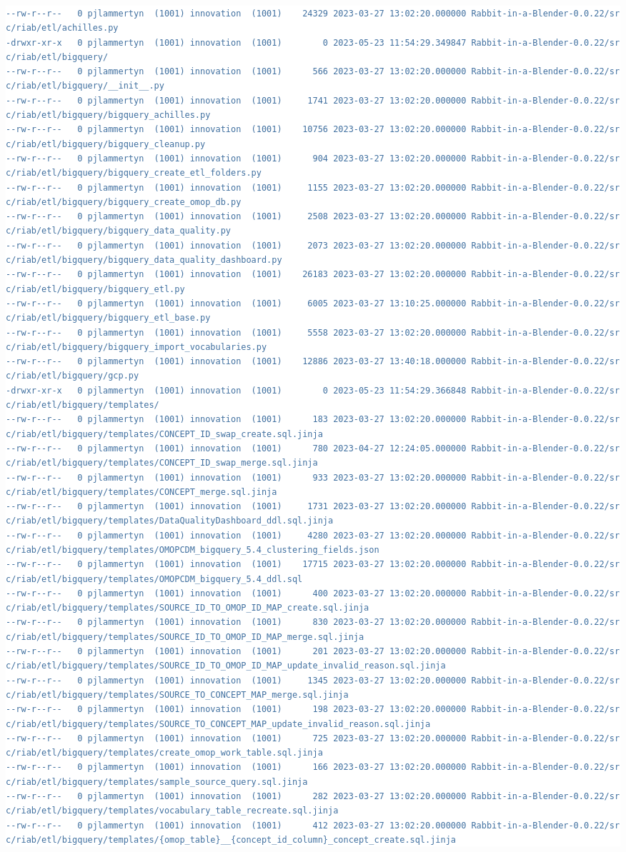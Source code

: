 ```diff
--rw-r--r--   0 pjlammertyn  (1001) innovation  (1001)    24329 2023-03-27 13:02:20.000000 Rabbit-in-a-Blender-0.0.22/src/riab/etl/achilles.py
-drwxr-xr-x   0 pjlammertyn  (1001) innovation  (1001)        0 2023-05-23 11:54:29.349847 Rabbit-in-a-Blender-0.0.22/src/riab/etl/bigquery/
--rw-r--r--   0 pjlammertyn  (1001) innovation  (1001)      566 2023-03-27 13:02:20.000000 Rabbit-in-a-Blender-0.0.22/src/riab/etl/bigquery/__init__.py
--rw-r--r--   0 pjlammertyn  (1001) innovation  (1001)     1741 2023-03-27 13:02:20.000000 Rabbit-in-a-Blender-0.0.22/src/riab/etl/bigquery/bigquery_achilles.py
--rw-r--r--   0 pjlammertyn  (1001) innovation  (1001)    10756 2023-03-27 13:02:20.000000 Rabbit-in-a-Blender-0.0.22/src/riab/etl/bigquery/bigquery_cleanup.py
--rw-r--r--   0 pjlammertyn  (1001) innovation  (1001)      904 2023-03-27 13:02:20.000000 Rabbit-in-a-Blender-0.0.22/src/riab/etl/bigquery/bigquery_create_etl_folders.py
--rw-r--r--   0 pjlammertyn  (1001) innovation  (1001)     1155 2023-03-27 13:02:20.000000 Rabbit-in-a-Blender-0.0.22/src/riab/etl/bigquery/bigquery_create_omop_db.py
--rw-r--r--   0 pjlammertyn  (1001) innovation  (1001)     2508 2023-03-27 13:02:20.000000 Rabbit-in-a-Blender-0.0.22/src/riab/etl/bigquery/bigquery_data_quality.py
--rw-r--r--   0 pjlammertyn  (1001) innovation  (1001)     2073 2023-03-27 13:02:20.000000 Rabbit-in-a-Blender-0.0.22/src/riab/etl/bigquery/bigquery_data_quality_dashboard.py
--rw-r--r--   0 pjlammertyn  (1001) innovation  (1001)    26183 2023-03-27 13:02:20.000000 Rabbit-in-a-Blender-0.0.22/src/riab/etl/bigquery/bigquery_etl.py
--rw-r--r--   0 pjlammertyn  (1001) innovation  (1001)     6005 2023-03-27 13:10:25.000000 Rabbit-in-a-Blender-0.0.22/src/riab/etl/bigquery/bigquery_etl_base.py
--rw-r--r--   0 pjlammertyn  (1001) innovation  (1001)     5558 2023-03-27 13:02:20.000000 Rabbit-in-a-Blender-0.0.22/src/riab/etl/bigquery/bigquery_import_vocabularies.py
--rw-r--r--   0 pjlammertyn  (1001) innovation  (1001)    12886 2023-03-27 13:40:18.000000 Rabbit-in-a-Blender-0.0.22/src/riab/etl/bigquery/gcp.py
-drwxr-xr-x   0 pjlammertyn  (1001) innovation  (1001)        0 2023-05-23 11:54:29.366848 Rabbit-in-a-Blender-0.0.22/src/riab/etl/bigquery/templates/
--rw-r--r--   0 pjlammertyn  (1001) innovation  (1001)      183 2023-03-27 13:02:20.000000 Rabbit-in-a-Blender-0.0.22/src/riab/etl/bigquery/templates/CONCEPT_ID_swap_create.sql.jinja
--rw-r--r--   0 pjlammertyn  (1001) innovation  (1001)      780 2023-04-27 12:24:05.000000 Rabbit-in-a-Blender-0.0.22/src/riab/etl/bigquery/templates/CONCEPT_ID_swap_merge.sql.jinja
--rw-r--r--   0 pjlammertyn  (1001) innovation  (1001)      933 2023-03-27 13:02:20.000000 Rabbit-in-a-Blender-0.0.22/src/riab/etl/bigquery/templates/CONCEPT_merge.sql.jinja
--rw-r--r--   0 pjlammertyn  (1001) innovation  (1001)     1731 2023-03-27 13:02:20.000000 Rabbit-in-a-Blender-0.0.22/src/riab/etl/bigquery/templates/DataQualityDashboard_ddl.sql.jinja
--rw-r--r--   0 pjlammertyn  (1001) innovation  (1001)     4280 2023-03-27 13:02:20.000000 Rabbit-in-a-Blender-0.0.22/src/riab/etl/bigquery/templates/OMOPCDM_bigquery_5.4_clustering_fields.json
--rw-r--r--   0 pjlammertyn  (1001) innovation  (1001)    17715 2023-03-27 13:02:20.000000 Rabbit-in-a-Blender-0.0.22/src/riab/etl/bigquery/templates/OMOPCDM_bigquery_5.4_ddl.sql
--rw-r--r--   0 pjlammertyn  (1001) innovation  (1001)      400 2023-03-27 13:02:20.000000 Rabbit-in-a-Blender-0.0.22/src/riab/etl/bigquery/templates/SOURCE_ID_TO_OMOP_ID_MAP_create.sql.jinja
--rw-r--r--   0 pjlammertyn  (1001) innovation  (1001)      830 2023-03-27 13:02:20.000000 Rabbit-in-a-Blender-0.0.22/src/riab/etl/bigquery/templates/SOURCE_ID_TO_OMOP_ID_MAP_merge.sql.jinja
--rw-r--r--   0 pjlammertyn  (1001) innovation  (1001)      201 2023-03-27 13:02:20.000000 Rabbit-in-a-Blender-0.0.22/src/riab/etl/bigquery/templates/SOURCE_ID_TO_OMOP_ID_MAP_update_invalid_reason.sql.jinja
--rw-r--r--   0 pjlammertyn  (1001) innovation  (1001)     1345 2023-03-27 13:02:20.000000 Rabbit-in-a-Blender-0.0.22/src/riab/etl/bigquery/templates/SOURCE_TO_CONCEPT_MAP_merge.sql.jinja
--rw-r--r--   0 pjlammertyn  (1001) innovation  (1001)      198 2023-03-27 13:02:20.000000 Rabbit-in-a-Blender-0.0.22/src/riab/etl/bigquery/templates/SOURCE_TO_CONCEPT_MAP_update_invalid_reason.sql.jinja
--rw-r--r--   0 pjlammertyn  (1001) innovation  (1001)      725 2023-03-27 13:02:20.000000 Rabbit-in-a-Blender-0.0.22/src/riab/etl/bigquery/templates/create_omop_work_table.sql.jinja
--rw-r--r--   0 pjlammertyn  (1001) innovation  (1001)      166 2023-03-27 13:02:20.000000 Rabbit-in-a-Blender-0.0.22/src/riab/etl/bigquery/templates/sample_source_query.sql.jinja
--rw-r--r--   0 pjlammertyn  (1001) innovation  (1001)      282 2023-03-27 13:02:20.000000 Rabbit-in-a-Blender-0.0.22/src/riab/etl/bigquery/templates/vocabulary_table_recreate.sql.jinja
--rw-r--r--   0 pjlammertyn  (1001) innovation  (1001)      412 2023-03-27 13:02:20.000000 Rabbit-in-a-Blender-0.0.22/src/riab/etl/bigquery/templates/{omop_table}__{concept_id_column}_concept_create.sql.jinja
```